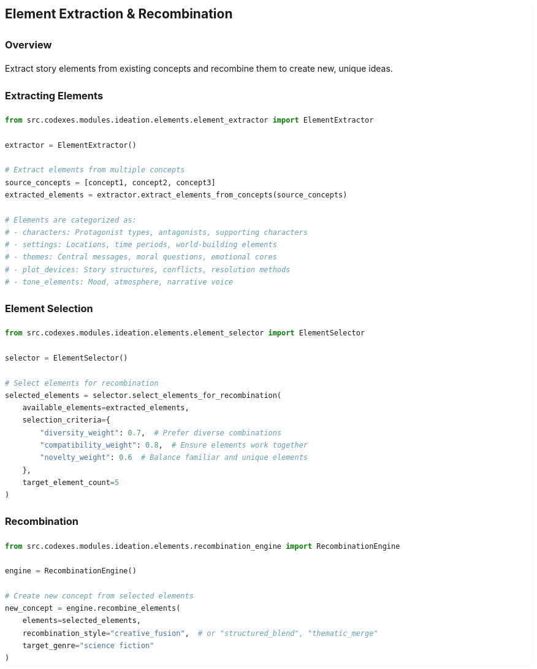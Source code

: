 ## Element Extraction & Recombination

### Overview
Extract story elements from existing concepts and recombine them to create new, unique ideas.

### Extracting Elements
```python
from src.codexes.modules.ideation.elements.element_extractor import ElementExtractor

extractor = ElementExtractor()

# Extract elements from multiple concepts
source_concepts = [concept1, concept2, concept3]
extracted_elements = extractor.extract_elements_from_concepts(source_concepts)

# Elements are categorized as:
# - characters: Protagonist types, antagonists, supporting characters
# - settings: Locations, time periods, world-building elements
# - themes: Central messages, moral questions, emotional cores
# - plot_devices: Story structures, conflicts, resolution methods
# - tone_elements: Mood, atmosphere, narrative voice
```

### Element Selection
```python
from src.codexes.modules.ideation.elements.element_selector import ElementSelector

selector = ElementSelector()

# Select elements for recombination
selected_elements = selector.select_elements_for_recombination(
    available_elements=extracted_elements,
    selection_criteria={
        "diversity_weight": 0.7,  # Prefer diverse combinations
        "compatibility_weight": 0.8,  # Ensure elements work together
        "novelty_weight": 0.6  # Balance familiar and unique elements
    },
    target_element_count=5
)
```

### Recombination
```python
from src.codexes.modules.ideation.elements.recombination_engine import RecombinationEngine

engine = RecombinationEngine()

# Create new concept from selected elements
new_concept = engine.recombine_elements(
    elements=selected_elements,
    recombination_style="creative_fusion",  # or "structured_blend", "thematic_merge"
    target_genre="science fiction"
)
```
